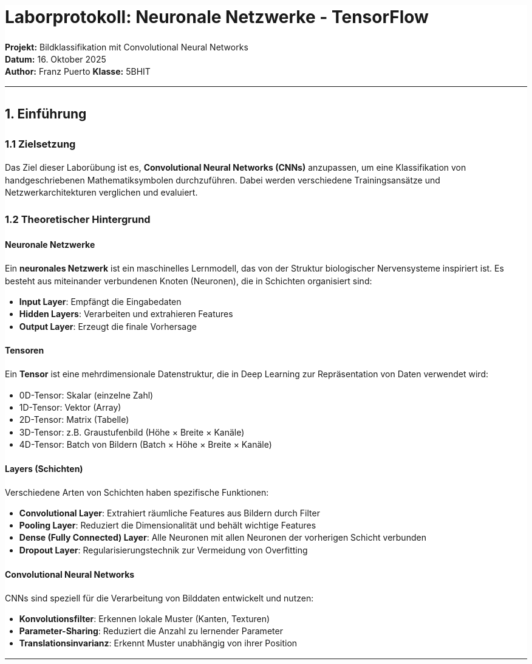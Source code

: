 # Laborprotokoll: Neuronale Netzwerke - TensorFlow

**Projekt:** Bildklassifikation mit Convolutional Neural Networks  
**Datum:** 16. Oktober 2025  
**Author:** Franz Puerto
**Klasse:** 5BHIT

---

## 1. Einführung

### 1.1 Zielsetzung

Das Ziel dieser Laborübung ist es, **Convolutional Neural Networks (CNNs)** anzupassen, um eine Klassifikation von handgeschriebenen Mathematiksymbolen durchzuführen. Dabei werden verschiedene Trainingsansätze und Netzwerkarchitekturen verglichen und evaluiert.

### 1.2 Theoretischer Hintergrund

#### Neuronale Netzwerke
Ein **neuronales Netzwerk** ist ein maschinelles Lernmodell, das von der Struktur biologischer Nervensysteme inspiriert ist. Es besteht aus miteinander verbundenen Knoten (Neuronen), die in Schichten organisiert sind:
- **Input Layer**: Empfängt die Eingabedaten
- **Hidden Layers**: Verarbeiten und extrahieren Features
- **Output Layer**: Erzeugt die finale Vorhersage

#### Tensoren
Ein **Tensor** ist eine mehrdimensionale Datenstruktur, die in Deep Learning zur Repräsentation von Daten verwendet wird:
- 0D-Tensor: Skalar (einzelne Zahl)
- 1D-Tensor: Vektor (Array)
- 2D-Tensor: Matrix (Tabelle)
- 3D-Tensor: z.B. Graustufenbild (Höhe × Breite × Kanäle)
- 4D-Tensor: Batch von Bildern (Batch × Höhe × Breite × Kanäle)

#### Layers (Schichten)
Verschiedene Arten von Schichten haben spezifische Funktionen:
- **Convolutional Layer**: Extrahiert räumliche Features aus Bildern durch Filter
- **Pooling Layer**: Reduziert die Dimensionalität und behält wichtige Features
- **Dense (Fully Connected) Layer**: Alle Neuronen mit allen Neuronen der vorherigen Schicht verbunden
- **Dropout Layer**: Regularisierungstechnik zur Vermeidung von Overfitting

#### Convolutional Neural Networks
CNNs sind speziell für die Verarbeitung von Bilddaten entwickelt und nutzen:
- **Konvolutionsfilter**: Erkennen lokale Muster (Kanten, Texturen)
- **Parameter-Sharing**: Reduziert die Anzahl zu lernender Parameter
- **Translationsinvarianz**: Erkennt Muster unabhängig von ihrer Position

---
